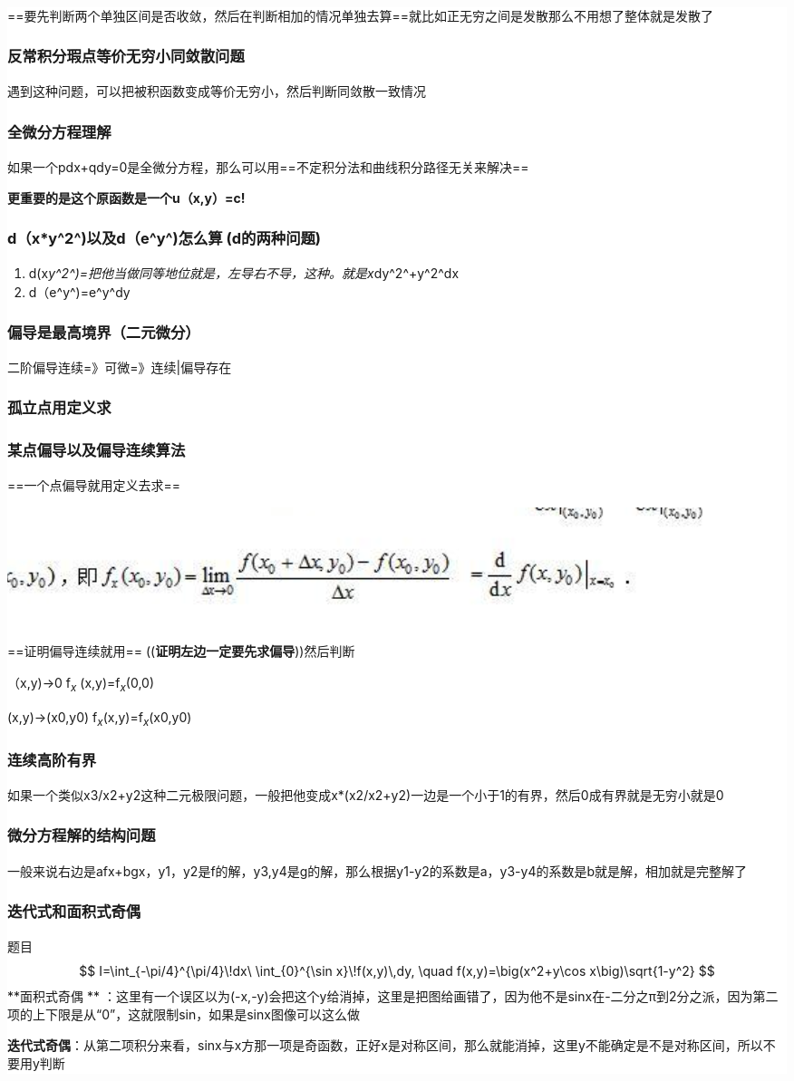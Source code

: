 ==要先判断两个单独区间是否收敛，然后在判断相加的情况单独去算==就比如正无穷之间是发散那么不用想了整体就是发散了

### 反常积分瑕点等价无穷小同敛散问题

遇到这种问题，可以把被积函数变成等价无穷小，然后判断同敛散一致情况

### 全微分方程理解

如果一个pdx+qdy=0是全微分方程，那么可以用==不定积分法和曲线积分路径无关来解决==

**更重要的是这个原函数是一个u（x,y）=c!**

### d（x*y^2^)以及d（e^y^)怎么算  (d的两种问题)

1. d(x*y^2^)=把他当做同等地位就是，左导右不导，这种。就是x*dy^2^+y^2^dx
2. d（e^y^)=e^y^dy



### 偏导是最高境界（二元微分）

二阶偏导连续=》可微=》连续|偏导存在

### 孤立点用定义求

### 某点偏导以及偏导连续算法

==一个点偏导就用定义去求==

![image-20250902231935549](./数学笔记.assets/image-20250902231935549.png)

==证明偏导连续就用== ((**证明左边一定要先求偏导**))然后判断

（x,y)->0 f$_x$ (x,y)=f$_x$(0,0)

(x,y)->(x0,y0) f$_x$(x,y)=f$_x$(x0,y0)

### 连续高阶有界

如果一个类似x3/x2+y2这种二元极限问题，一般把他变成x*(x2/x2+y2)一边是一个小于1的有界，然后0成有界就是无穷小就是0

### 微分方程解的结构问题

一般来说右边是afx+bgx，y1，y2是f的解，y3,y4是g的解，那么根据y1-y2的系数是a，y3-y4的系数是b就是解，相加就是完整解了

### 迭代式和面积式奇偶

题目
$$
I=\int_{-\pi/4}^{\pi/4}\!dx\ \int_{0}^{\sin x}\!f(x,y)\,dy,
\quad f(x,y)=\big(x^2+y\cos x\big)\sqrt{1-y^2}
$$
**面积式奇偶	**	：这里有一个误区以为(-x,-y)会把这个y给消掉，这里是把图给画错了，因为他不是sinx在-二分之π到2分之派，因为第二项的上下限是从“0”，这就限制sin，如果是sinx图像可以这么做

**迭代式奇偶**：从第二项积分来看，sinx与x方那一项是奇函数，正好x是对称区间，那么就能消掉，这里y不能确定是不是对称区间，所以不要用y判断





